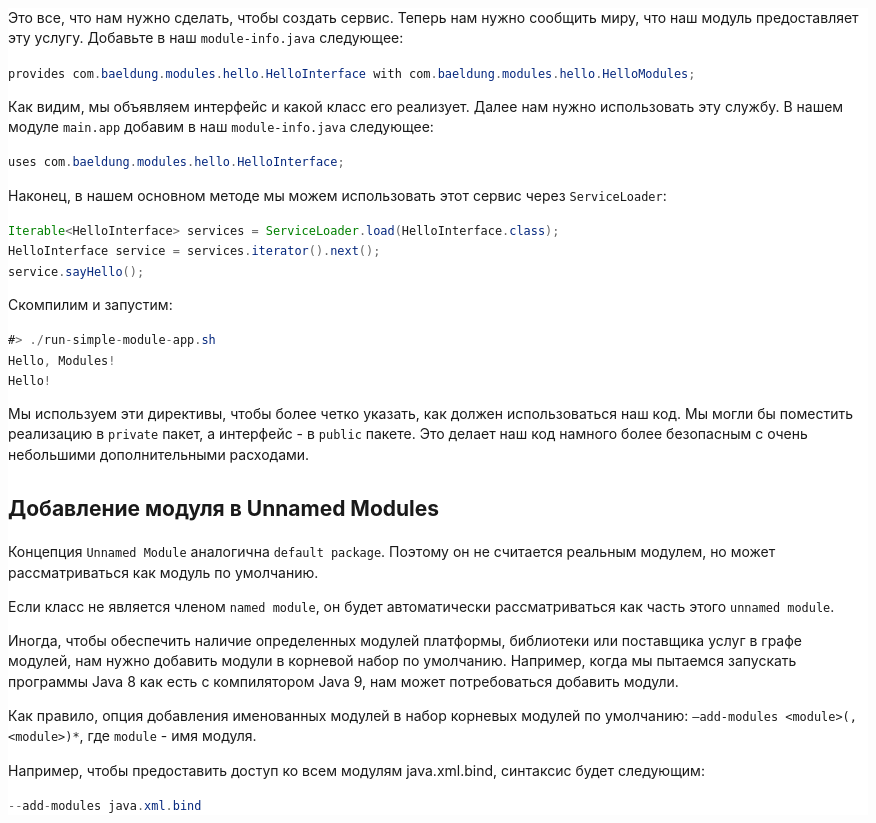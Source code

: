 Это все, что нам нужно сделать, чтобы создать сервис. Теперь нам нужно сообщить миру, что наш модуль предоставляет эту услугу. 
Добавьте в наш `module-info.java` следующее:

```java
provides com.baeldung.modules.hello.HelloInterface with com.baeldung.modules.hello.HelloModules;
```

Как видим, мы объявляем интерфейс и какой класс его реализует. Далее нам нужно использовать эту службу. В нашем модуле `main.app` добавим в наш 
`module-info.java` следующее:

```java
uses com.baeldung.modules.hello.HelloInterface;
```

Наконец, в нашем основном методе мы можем использовать этот сервис через `ServiceLoader`:

```java
Iterable<HelloInterface> services = ServiceLoader.load(HelloInterface.class);
HelloInterface service = services.iterator().next();
service.sayHello();
```

Скомпилим и запустим:

```java
#> ./run-simple-module-app.sh 
Hello, Modules!
Hello!
```

Мы используем эти директивы, чтобы более четко указать, как должен использоваться наш код. Мы могли бы поместить реализацию в `private` пакет, 
а интерфейс - в `public` пакете. Это делает наш код намного более безопасным с очень небольшими дополнительными расходами.

## Добавление модуля в Unnamed Modules

Концепция `Unnamed Module` аналогична `default package`. Поэтому он не считается реальным модулем, но может рассматриваться как модуль по умолчанию.

Если класс не является членом `named module`, он будет автоматически рассматриваться как часть этого `unnamed module`.

Иногда, чтобы обеспечить наличие определенных модулей платформы, библиотеки или поставщика услуг в графе модулей, нам нужно добавить модули в корневой набор 
по умолчанию. Например, когда мы пытаемся запускать программы Java 8 как есть с компилятором Java 9, нам может потребоваться добавить модули.

Как правило, опция добавления именованных модулей в набор корневых модулей по умолчанию: `–add-modules <module>(, <module>)*`, где `module` - имя модуля.

Например, чтобы предоставить доступ ко всем модулям java.xml.bind, синтаксис будет следующим:

```java
--add-modules java.xml.bind
```
